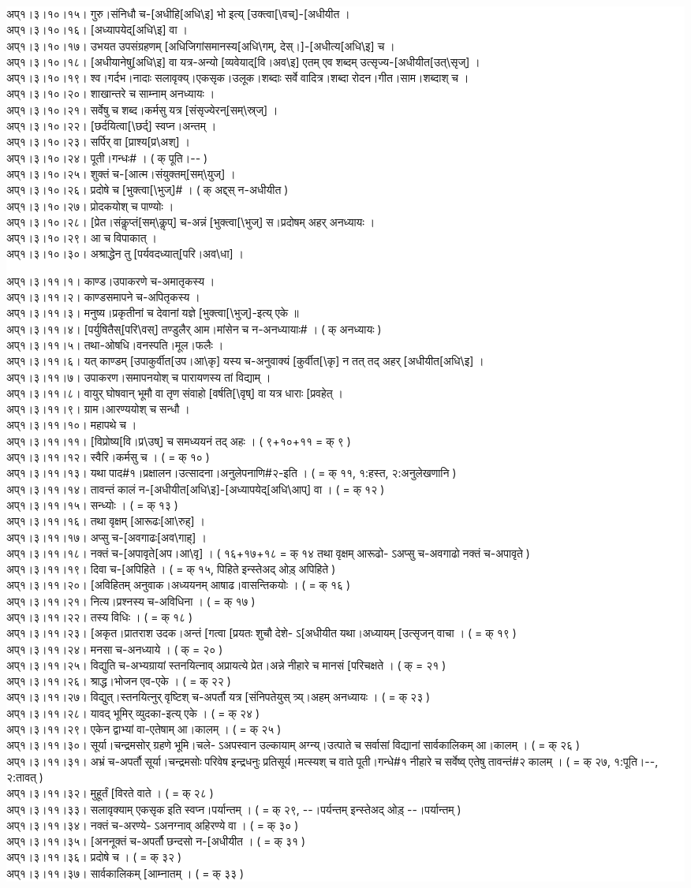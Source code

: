 अप्१।३।१०।१५। गुरु।संनिधौ च-[अधीहि[अधि\इ] भो इत्य् [उक्त्वा[\वच्]-[अधीयीत ।  
अप्१।३।१०।१६। [अध्यापयेद्[अधि\इ] वा ।  
अप्१।३।१०।१७। उभयत उपसंग्रहणम् [अधिजिगांसमानस्य[अधि\गम्, देस्।]-[अधीत्य[अधि\इ] च ।  
अप्१।३।१०।१८। [अधीयानेषु[अधि\इ] वा यत्र-अन्यो [व्यवेयाद्[वि।अव\इ] एतम् एव शब्दम् उत्सृज्य-[अधीयीत[उत्\सृज्] ।  
अप्१।३।१०।१९। श्व।गर्दभ।नादाः सलावृक्य्।एकसृक।उलूक।शब्दाः सर्वे वादित्र।शब्दा रोदन।गीत।साम।शब्दाश् च ।  
अप्१।३।१०।२०। शाखान्तरे च साम्नाम् अनध्यायः ।  
अप्१।३।१०।२१। सर्वेषु च शब्द।कर्मसु यत्र [संसृज्येरन्[सम्\स्र्ज्] ।  
अप्१।३।१०।२२। [छर्दयित्वा[\छर्द्] स्वप्न।अन्तम् ।  
अप्१।३।१०।२३। सर्पिर् वा [प्राश्य[प्र\अश्] ।  
अप्१।३।१०।२४। पूती।गन्धः# । ( क् पूति।-- )  
अप्१।३।१०।२५। शुक्तं च-[आत्म।संयुक्तम्[सम्\युज्] ।  
अप्१।३।१०।२६। प्रदोषे च [भुक्त्वा[\भुज्]# । ( क् अद्द्स् न-अधीयीत )  
अप्१।३।१०।२७। प्रोदकयोश् च पाण्योः ।  
अप्१।३।१०।२८। [प्रेत।संकॢप्तं[सम्\कॢप्] च-अन्नं [भुक्त्वा[\भुज्] स।प्रदोषम् अहर् अनध्यायः ।  
अप्१।३।१०।२९। आ च विपाकात् ।  
अप्१।३।१०।३०। अश्राद्धेन तु [पर्यवदध्यात्[परि।अव\धा] ।  
  
अप्१।३।११।१। काण्ड।उपाकरणे च-अमातृकस्य ।  
अप्१।३।११।२। काण्डसमापने च-अपितृकस्य ।  
अप्१।३।११।३। मनुष्य।प्रकृतीनां च देवानां यज्ञे [भुक्त्वा[\भुज्]-इत्य् एके ॥  
अप्१।३।११।४। [पर्युषितैस्[परि\वस्] तण्डुलैर् आम।मांसेन च न-अनध्यायाः# । ( क् अनध्यायः )  
अप्१।३।११।५। तथा-ओषधि।वनस्पति।मूल।फलैः ।  
अप्१।३।११।६। यत् काण्डम् [उपाकुर्वीत[उप।आ\कृ] यस्य च-अनुवाक्यं [कुर्वीत[\कृ] न तत् तद् अहर् [अधीयीत[अधि\इ] ।  
अप्१।३।११।७। उपाकरण।समापनयोश् च पारायणस्य तां विद्याम् ।  
अप्१।३।११।८। वायुर् घोषवान् भूमौ वा तृण संवाहो [वर्षति[\वृष्] वा यत्र धाराः [प्रवहेत् ।  
अप्१।३।११।९। ग्राम।आरण्ययोश् च सन्धौ ।  
अप्१।३।११।१०। महापथे च ।  
अप्१।३।११।११। [विप्रोष्य[वि।प्र\उष्] च समध्ययनं तद् अहः । ( ९+१०+११ = क् ९ )  
अप्१।३।११।१२। स्वैरि।कर्मसु च । ( = क् १० )  
अप्१।३।११।१३। यथा पाद#१।प्रक्षालन।उत्सादना।अनुलेपनाणि#२-इति । ( = क् ११, १:हस्त, २:अनुलेखणानि )  
अप्१।३।११।१४। तावन्तं कालं न-[अधीयीत[अधि\इ]-[अध्यापयेद्[अधि\आप्] वा । ( = क् १२ )  
अप्१।३।११।१५। सन्ध्योः । ( = क् १३ )  
अप्१।३।११।१६। तथा वृक्षम् [आरूढः[आ\रुह्] ।  
अप्१।३।११।१७। अप्सु च-[अवगाढः[अव\गाह्] ।  
अप्१।३।११।१८। नक्तं च-[अपावृते[अप।आ\वृ] । ( १६+१७+१८ = क् १४ तथा वृक्षम् आरूढो- ऽअप्सु च-अवगाढो नक्तं च-अपावृते )  
अप्१।३।११।१९। दिवा च-[अपिहिते । ( = क् १५, पिहिते इन्स्तेअद् ओड़् अपिहिते )  
अप्१।३।११।२०। [अविहितम् अनुवाक।अध्ययनम् आषाढ।वासन्तिकयोः । ( = क् १६ )  
अप्१।३।११।२१। नित्य।प्रश्नस्य च-अविधिना । ( = क् १७ )  
अप्१।३।११।२२। तस्य विधिः । ( = क् १८ )  
अप्१।३।११।२३। [अकृत।प्रातराश उदक।अन्तं [गत्वा [प्रयतः शुचौ देशे- ऽ[अधीयीत यथा।अध्यायम् [उत्सृजन् वाचा । ( = क् १९ )  
अप्१।३।११।२४। मनसा च-अनध्याये । ( क् = २० )  
अप्१।३।११।२५। विद्युति च-अभ्यग्रायां स्तनयित्नाव् अप्रायत्ये प्रेत।अन्ने नीहारे च मानसं [परिचक्षते । ( क् = २१ )   
अप्१।३।११।२६। श्राद्ध।भोजन एव-एके । ( = क् २२ )  
अप्१।३।११।२७। विद्युत्।स्तनयित्नुर् वृष्टिश् च-अपर्तौ यत्र [संनिपतेयुस् त्र्य्।अहम् अनध्यायः । ( = क् २३ )  
अप्१।३।११।२८। यावद् भूमिर् व्युदका-इत्य् एके । ( = क् २४ )  
अप्१।३।११।२९। एकेन द्वाभ्यां वा-एतेषाम् आ।कालम् । ( = क् २५ )  
अप्१।३।११।३०। सूर्या।चन्द्रमसोर् ग्रहणे भूमि।चले- ऽअपस्वान उल्कायाम् अग्न्य्।उत्पाते च सर्वासां विद्यानां सार्वकालिकम् आ।कालम् । ( = क् २६ )  
अप्१।३।११।३१। अभ्रं च-अपर्तौ सूर्या।चन्द्रमसोः परिवेष इन्द्रधनुः प्रतिसूर्य।मत्स्यश् च वाते पूती।गन्धे#१ नीहारे च सर्वेष्व् एतेषु तावन्तं#२ कालम् । ( = क् २७, १:पूति।--, २:तावत् )   
अप्१।३।११।३२। मुहूर्तं [विरते वाते । ( = क् २८ )  
अप्१।३।११।३३। सलावृक्याम् एकसृक इति स्वप्न।पर्यान्तम् । ( = क् २९, --।पर्यन्तम् इन्स्तेअद् ओड़् --।पर्यान्तम् )  
अप्१।३।११।३४। नक्तं च-अरण्ये- ऽअनग्नाव् अहिरण्ये वा । ( = क् ३० )  
अप्१।३।११।३५। [अननूक्तं च-अपर्तौ छन्दसो न-[अधीयीत । ( = क् ३१ )  
अप्१।३।११।३६। प्रदोषे च । ( = क् ३२ )  
अप्१।३।११।३७। सार्वकालिकम् [आम्नातम् । ( = क् ३३ )  